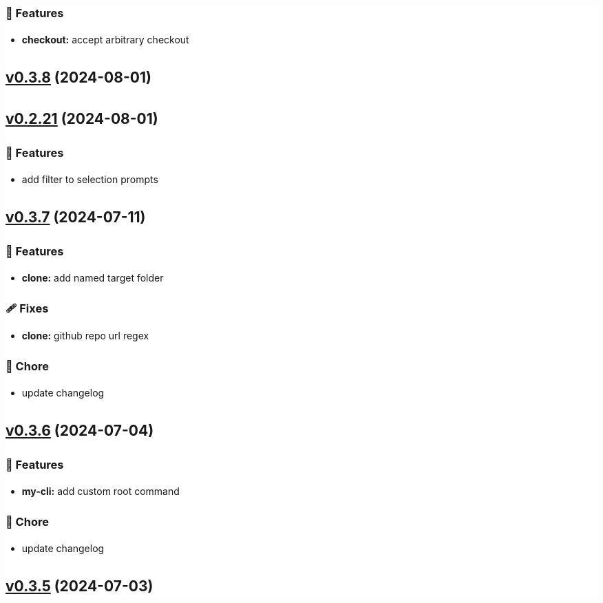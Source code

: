 ### 🚀 Features

* **checkout:** accept arbitrary checkout


<a name="v0.3.8"></a>
## [v0.3.8](https://github.com/Mist3rBru/my-cli/compare/v0.2.21...v0.3.8) (2024-08-01)


<a name="v0.2.21"></a>
## [v0.2.21](https://github.com/Mist3rBru/my-cli/compare/v0.3.7...v0.2.21) (2024-08-01)

### 🚀 Features

* add filter to selection prompts


<a name="v0.3.7"></a>
## [v0.3.7](https://github.com/Mist3rBru/my-cli/compare/v0.3.6...v0.3.7) (2024-07-11)

### 🚀 Features

* **clone:** add named target folder

### 🩹 Fixes

* **clone:** github repo url regex

### 🏡 Chore

* update changelog


<a name="v0.3.6"></a>
## [v0.3.6](https://github.com/Mist3rBru/my-cli/compare/v0.3.5...v0.3.6) (2024-07-04)

### 🚀 Features

* **my-cli:** add custom root command

### 🏡 Chore

* update changelog


<a name="v0.3.5"></a>
## [v0.3.5](https://github.com/Mist3rBru/my-cli/compare/v0.3.4...v0.3.5) (2024-07-03)
